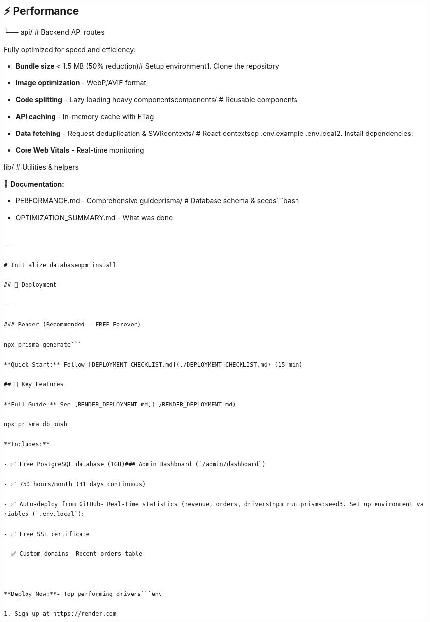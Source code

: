 ## ⚡ Performance

└── api/                # Backend API routes

Fully optimized for speed and efficiency:

- **Bundle size** < 1.5 MB (50% reduction)# Setup environment1. Clone the repository

- **Image optimization** - WebP/AVIF format

- **Code splitting** - Lazy loading heavy componentscomponents/             # Reusable components

- **API caching** - In-memory cache with ETag

- **Data fetching** - Request deduplication & SWRcontexts/              # React contextscp .env.example .env.local2. Install dependencies:

- **Core Web Vitals** - Real-time monitoring

lib/                   # Utilities & helpers

📖 **Documentation:**

- [PERFORMANCE.md](./PERFORMANCE.md) - Comprehensive guideprisma/               # Database schema & seeds```bash

- [OPTIMIZATION_SUMMARY.md](./OPTIMIZATION_SUMMARY.md) - What was done

```

---

# Initialize databasenpm install

## 🚀 Deployment

---

### Render (Recommended - FREE Forever)

npx prisma generate```

**Quick Start:** Follow [DEPLOYMENT_CHECKLIST.md](./DEPLOYMENT_CHECKLIST.md) (15 min)

## 🎨 Key Features

**Full Guide:** See [RENDER_DEPLOYMENT.md](./RENDER_DEPLOYMENT.md)

npx prisma db push

**Includes:**

- ✅ Free PostgreSQL database (1GB)### Admin Dashboard (`/admin/dashboard`)

- ✅ 750 hours/month (31 days continuous)

- ✅ Auto-deploy from GitHub- Real-time statistics (revenue, orders, drivers)npm run prisma:seed3. Set up environment variables (`.env.local`):

- ✅ Free SSL certificate

- ✅ Custom domains- Recent orders table



**Deploy Now:**- Top performing drivers```env

1. Sign up at https://render.com
```